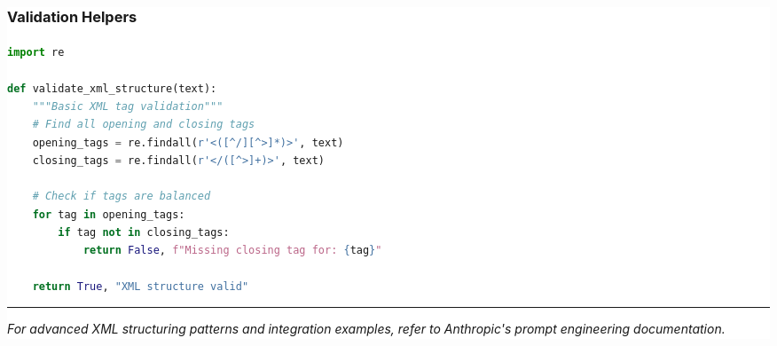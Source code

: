 ```python
```

### Validation Helpers

```python
import re

def validate_xml_structure(text):
    """Basic XML tag validation"""
    # Find all opening and closing tags
    opening_tags = re.findall(r'<([^/][^>]*)>', text)
    closing_tags = re.findall(r'</([^>]+)>', text)

    # Check if tags are balanced
    for tag in opening_tags:
        if tag not in closing_tags:
            return False, f"Missing closing tag for: {tag}"

    return True, "XML structure valid"
```

---

_For advanced XML structuring patterns and integration examples, refer to Anthropic's prompt engineering documentation._
